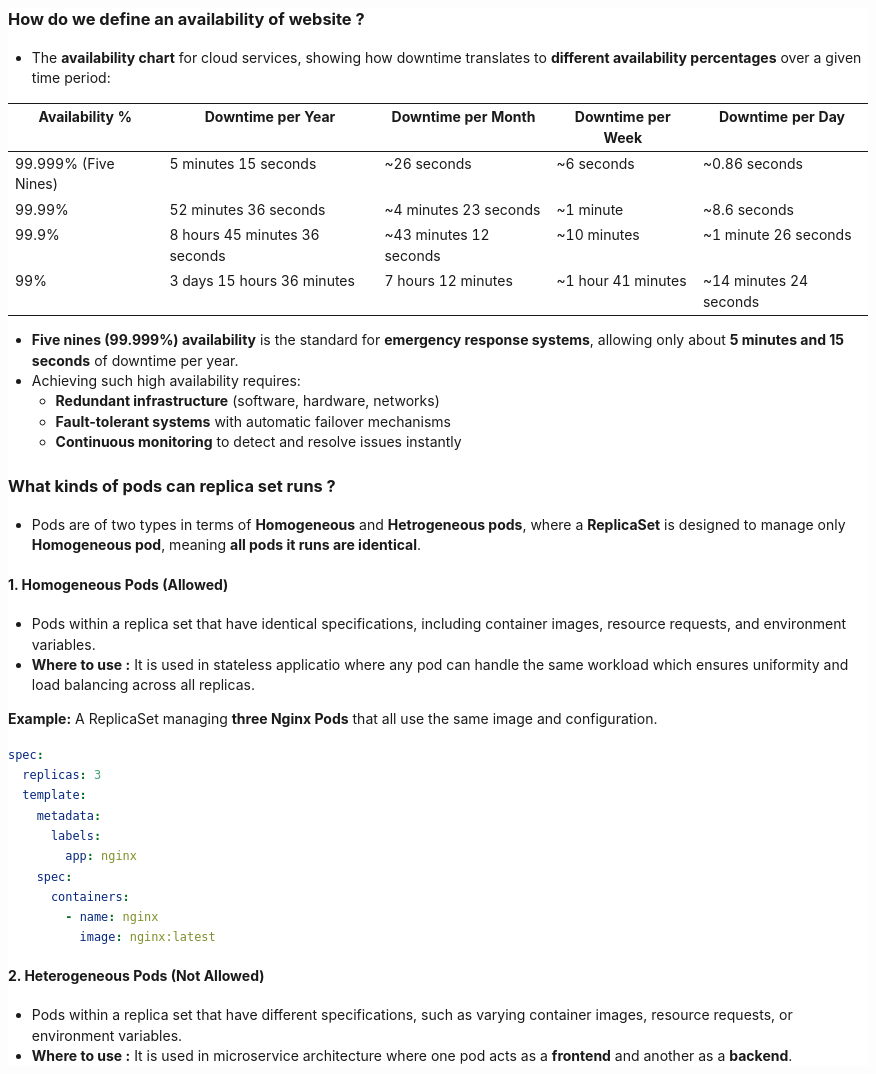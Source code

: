 ### How do we define an availability of website ?

- The **availability chart** for cloud services, showing how downtime translates to **different availability percentages** over a given time period:

| **Availability %**   | **Downtime per Year**         | **Downtime per Month** | **Downtime per Week** | **Downtime per Day**   |
| -------------------- | ----------------------------- | ---------------------- | --------------------- | ---------------------- |
| 99.999% (Five Nines) | 5 minutes 15 seconds          | ~26 seconds            | ~6 seconds            | ~0.86 seconds          |
| 99.99%               | 52 minutes 36 seconds         | ~4 minutes 23 seconds  | ~1 minute             | ~8.6 seconds           |
| 99.9%                | 8 hours 45 minutes 36 seconds | ~43 minutes 12 seconds | ~10 minutes           | ~1 minute 26 seconds   |
| 99%                  | 3 days 15 hours 36 minutes    | 7 hours 12 minutes     | ~1 hour 41 minutes    | ~14 minutes 24 seconds |

- **Five nines (99.999%) availability** is the standard for **emergency response systems**, allowing only about **5 minutes and 15 seconds** of downtime per year.
- Achieving such high availability requires:
    - **Redundant infrastructure** (software, hardware, networks)
    - **Fault-tolerant systems** with automatic failover mechanisms
    - **Continuous monitoring** to detect and resolve issues instantly

### What kinds of pods can replica set runs ?
- Pods are of two types in terms of **Homogeneous** and **Hetrogeneous pods**, where a **ReplicaSet** is designed to manage only **Homogeneous pod**, meaning **all pods it runs are identical**.

#### 1. Homogeneous Pods (Allowed)
- Pods within a replica set that have identical specifications, including container images, resource requests, and environment variables.
- **Where to use :** It is used in stateless applicatio where any pod can handle the same workload which ensures uniformity and load balancing across all replicas.

**Example:**  A ReplicaSet managing **three Nginx Pods** that all use the same image and configuration.

```yaml
spec:
  replicas: 3
  template:
    metadata:
      labels:
        app: nginx
    spec:
      containers:
        - name: nginx
          image: nginx:latest
```

#### 2. Heterogeneous Pods (Not Allowed)

- Pods within a replica set that have different specifications, such as varying container images, resource requests, or environment variables.
- **Where to use :** It is used in microservice architecture where one pod acts as a **frontend** and another as a **backend**.
